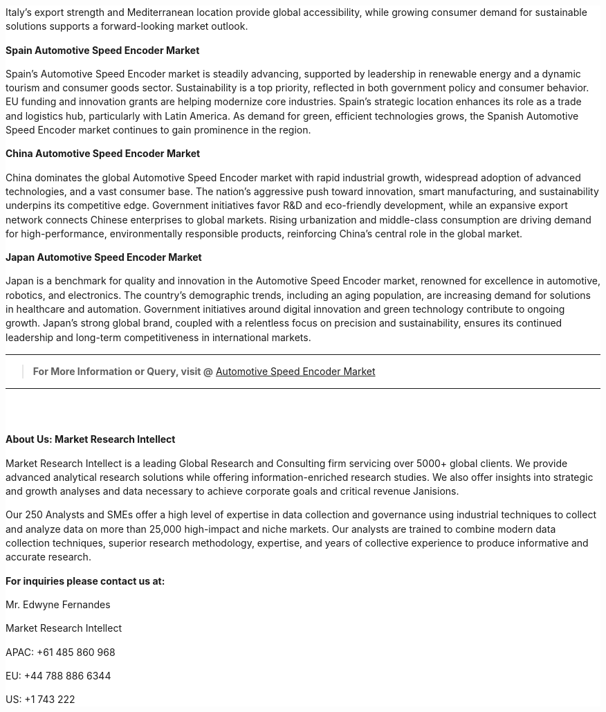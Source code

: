 Italy&rsquo;s export strength and Mediterranean location provide global accessibility, while growing consumer demand for sustainable solutions supports a forward-looking market outlook.</p><p class="" data-start="4424" data-end="4975"><strong data-start="4424" data-end="4445">Spain Automotive Speed Encoder Market</strong></p><p class="" data-start="4424" data-end="4975">Spain&rsquo;s Automotive Speed Encoder market is steadily advancing, supported by leadership in renewable energy and a dynamic tourism and consumer goods sector. Sustainability is a top priority, reflected in both government policy and consumer behavior. EU funding and innovation grants are helping modernize core industries. Spain&rsquo;s strategic location enhances its role as a trade and logistics hub, particularly with Latin America. As demand for green, efficient technologies grows, the Spanish Automotive Speed Encoder market continues to gain prominence in the region.</p><p class="" data-start="4977" data-end="5589"><strong data-start="4977" data-end="4998">China Automotive Speed Encoder Market</strong></p><p class="" data-start="4977" data-end="5589">China dominates the global Automotive Speed Encoder market with rapid industrial growth, widespread adoption of advanced technologies, and a vast consumer base. The nation&rsquo;s aggressive push toward innovation, smart manufacturing, and sustainability underpins its competitive edge. Government initiatives favor R&amp;D and eco-friendly development, while an expansive export network connects Chinese enterprises to global markets. Rising urbanization and middle-class consumption are driving demand for high-performance, environmentally responsible products, reinforcing China&rsquo;s central role in the global market.</p><p class="" data-start="5591" data-end="6162"><strong data-start="5591" data-end="5612">Japan Automotive Speed Encoder Market</strong></p><p class="" data-start="5591" data-end="6162">Japan is a benchmark for quality and innovation in the Automotive Speed Encoder market, renowned for excellence in automotive, robotics, and electronics. The country&rsquo;s demographic trends, including an aging population, are increasing demand for solutions in healthcare and automation. Government initiatives around digital innovation and green technology contribute to ongoing growth. Japan&rsquo;s strong global brand, coupled with a relentless focus on precision and sustainability, ensures its continued leadership and long-term competitiveness in international markets.</p><hr /><blockquote><p><span class="font-[700]"><strong>For More Information or Query, visit&nbsp;@</strong>&nbsp;</span><span class="font-[700]"><a href="https://www.marketresearchintellect.com/product/global-automotive-speed-encoder-market-size-and-forecast/?utm_source=Linkedin&utm_medium=026" target="_blank" data-tracking-control-name="article-ssr-frontend-pulse_little-text-block" data-tracking-will-navigate="" data-test-link="">Automotive Speed Encoder Market</a></span></p></blockquote><hr /><h3>&nbsp;</h3><p><strong><span class="font-[700]">About Us: Market Research Intellect</span></strong></p><p><span class="">Market Research Intellect is a leading Global Research and Consulting firm servicing over 5000+ global clients. We provide advanced analytical research solutions while offering information-enriched research studies.&nbsp;</span>We also offer insights into strategic and growth analyses and data necessary to achieve corporate goals and critical revenue Janisions.</p><p><span class="">Our 250 Analysts and SMEs offer a high level of expertise in data collection and governance using industrial techniques to collect and analyze data on more than 25,000 high-impact and niche markets. Our analysts are trained to combine modern data collection techniques, superior research methodology, expertise, and years of collective experience to produce informative and accurate research.</span></p><p><strong>For inquiries please contact us at:</strong></p><p>Mr. Edwyne Fernandes</p><p>Market Research Intellect</p><p>APAC: +61 485 860 968</p><p>EU: +44 788 886 6344</p><p>US: +1 743 222